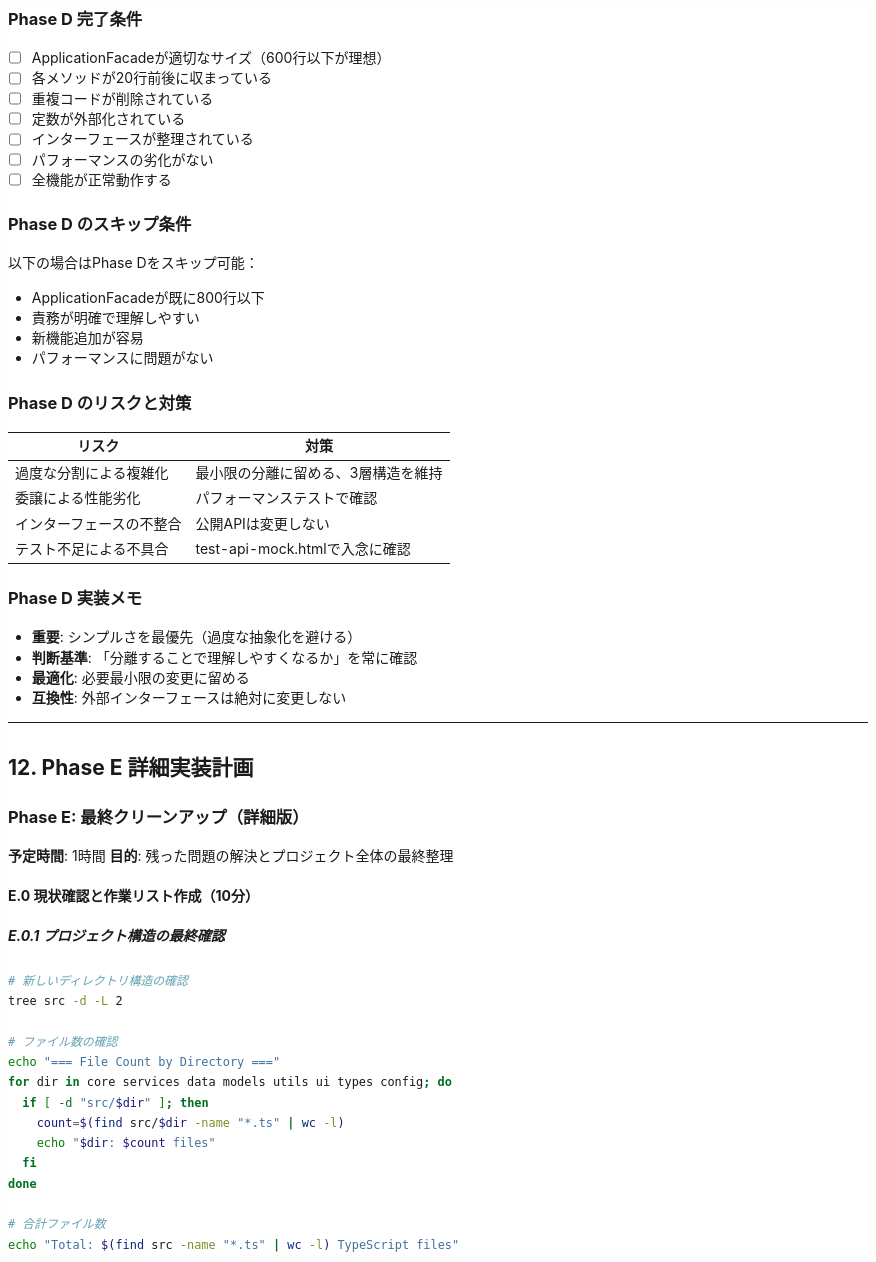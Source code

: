 ### Phase D 完了条件
- [ ] ApplicationFacadeが適切なサイズ（600行以下が理想）
- [ ] 各メソッドが20行前後に収まっている
- [ ] 重複コードが削除されている
- [ ] 定数が外部化されている
- [ ] インターフェースが整理されている
- [ ] パフォーマンスの劣化がない
- [ ] 全機能が正常動作する

### Phase D のスキップ条件
以下の場合はPhase Dをスキップ可能：
- ApplicationFacadeが既に800行以下
- 責務が明確で理解しやすい
- 新機能追加が容易
- パフォーマンスに問題がない

### Phase D のリスクと対策
| リスク | 対策 |
|--------|------|
| 過度な分割による複雑化 | 最小限の分離に留める、3層構造を維持 |
| 委譲による性能劣化 | パフォーマンステストで確認 |
| インターフェースの不整合 | 公開APIは変更しない |
| テスト不足による不具合 | test-api-mock.htmlで入念に確認 |

### Phase D 実装メモ
- **重要**: シンプルさを最優先（過度な抽象化を避ける）
- **判断基準**: 「分離することで理解しやすくなるか」を常に確認
- **最適化**: 必要最小限の変更に留める
- **互換性**: 外部インターフェースは絶対に変更しない

---

## 12. Phase E 詳細実装計画

### Phase E: 最終クリーンアップ（詳細版）
**予定時間**: 1時間
**目的**: 残った問題の解決とプロジェクト全体の最終整理

#### E.0 現状確認と作業リスト作成（10分）

##### E.0.1 プロジェクト構造の最終確認
```bash
# 新しいディレクトリ構造の確認
tree src -d -L 2

# ファイル数の確認
echo "=== File Count by Directory ==="
for dir in core services data models utils ui types config; do
  if [ -d "src/$dir" ]; then
    count=$(find src/$dir -name "*.ts" | wc -l)
    echo "$dir: $count files"
  fi
done

# 合計ファイル数
echo "Total: $(find src -name "*.ts" | wc -l) TypeScript files"
```

